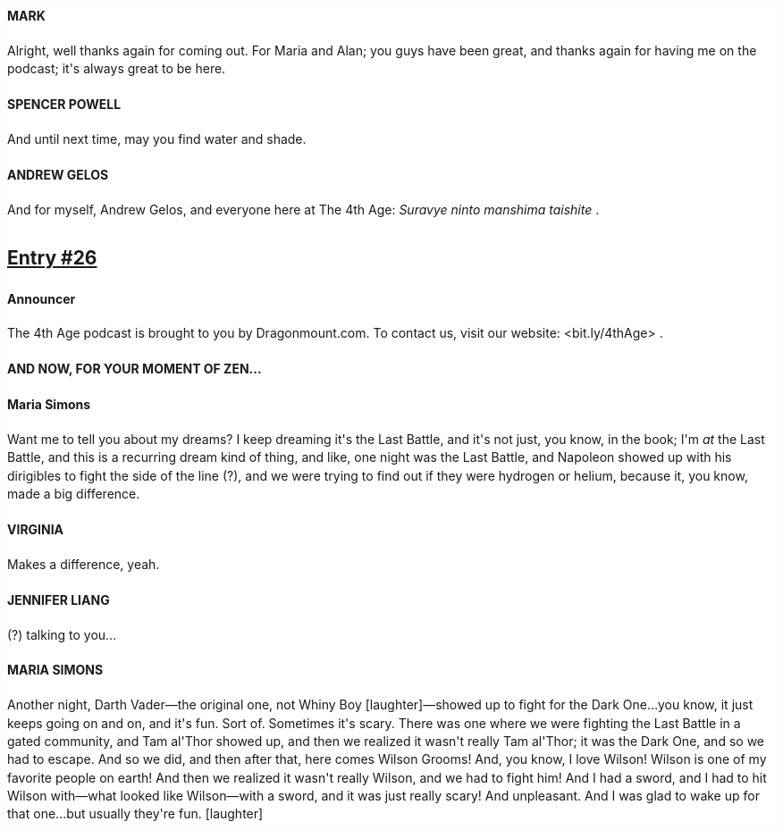 #### MARK

Alright, well thanks again for coming out. For Maria and Alan; you guys have been great, and thanks again for having me on the podcast; it's always great to be here.

#### SPENCER POWELL

And until next time, may you find water and shade.

#### ANDREW GELOS

And for myself, Andrew Gelos, and everyone here at The 4th Age:
*Suravye ninto manshima taishite*
.

## [Entry #26](./t-582/26)

#### Announcer

The 4th Age podcast is brought to you by Dragonmount.com. To contact us, visit our website:
<bit.ly/4thAge>
.

#### AND NOW, FOR YOUR MOMENT OF ZEN...

#### Maria Simons

Want me to tell you about my dreams? I keep dreaming it's the Last Battle, and it's not just, you know, in the book; I'm
*at*
the Last Battle, and this is a recurring dream kind of thing, and like, one night was the Last Battle, and Napoleon showed up with his dirigibles to fight the side of the line (?), and we were trying to find out if they were hydrogen or helium, because it, you know, made a big difference.

#### VIRGINIA

Makes a difference, yeah.

#### JENNIFER LIANG

(?) talking to you…

#### MARIA SIMONS

Another night, Darth Vader—the original one, not Whiny Boy [laughter]—showed up to fight for the Dark One…you know, it just keeps going on and on, and it's fun. Sort of. Sometimes it's scary. There was one where we were fighting the Last Battle in a gated community, and Tam al'Thor showed up, and then we realized it wasn't really Tam al'Thor; it was the Dark One, and so we had to escape. And so we did, and then after that, here comes Wilson Grooms! And, you know, I love Wilson! Wilson is one of my favorite people on earth! And then we realized it wasn't really Wilson, and we had to fight him! And I had a sword, and I had to hit Wilson with—what looked like Wilson—with a sword, and it was just really scary! And unpleasant. And I was glad to wake up for that one...but usually they're fun. [laughter]
